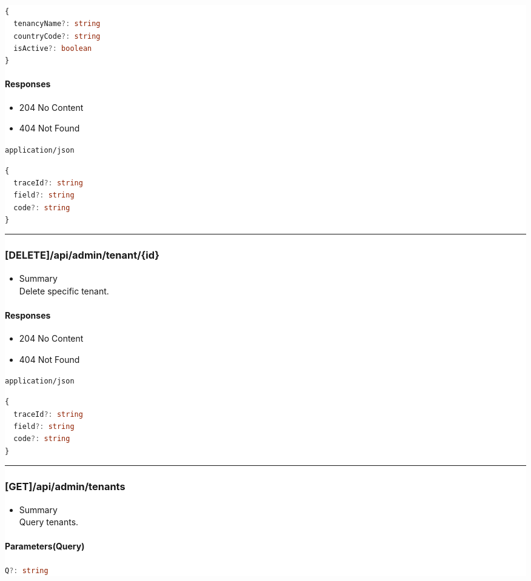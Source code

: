 ```ts
{
  tenancyName?: string
  countryCode?: string
  isActive?: boolean
}
```

#### Responses

- 204 No Content

- 404 Not Found

`application/json`

```ts
{
  traceId?: string
  field?: string
  code?: string
}
```

***

### [DELETE]/api/admin/tenant/{id}

- Summary  
Delete specific tenant.

#### Responses

- 204 No Content

- 404 Not Found

`application/json`

```ts
{
  traceId?: string
  field?: string
  code?: string
}
```

***

### [GET]/api/admin/tenants

- Summary  
Query tenants.

#### Parameters(Query)

```ts
Q?: string
```
